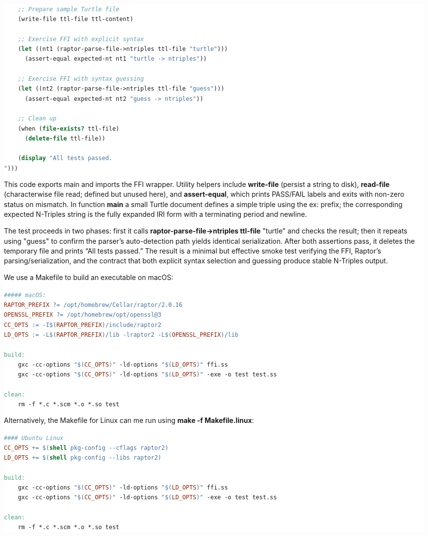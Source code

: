 ```scheme
    ;; Prepare sample Turtle file
    (write-file ttl-file ttl-content)

    ;; Exercise FFI with explicit syntax
    (let ((nt1 (raptor-parse-file->ntriples ttl-file "turtle")))
      (assert-equal expected-nt nt1 "turtle -> ntriples"))

    ;; Exercise FFI with syntax guessing
    (let ((nt2 (raptor-parse-file->ntriples ttl-file "guess")))
      (assert-equal expected-nt nt2 "guess -> ntriples"))

    ;; Clean up
    (when (file-exists? ttl-file)
      (delete-file ttl-file))

    (display "All tests passed.
")))
```

This code exports main and imports the FFI wrapper. Utility helpers include **write-file** (persist a string to disk), **read-file** (characterwise file read; defined but unused here), and **assert-equal**, which prints PASS/FAIL labels and exits with non-zero status on mismatch. In function **main** a small Turtle document defines a simple triple using the ex: prefix; the corresponding expected N-Triples string is the fully expanded IRI form with a terminating period and newline.

The test proceeds in two phases: first it calls **raptor-parse-file->ntriples ttl-file** "turtle" and checks the result; then it repeats using "guess" to confirm the parser’s auto-detection path yields identical serialization. After both assertions pass, it deletes the temporary file and prints “All tests passed.” The result is a minimal but effective smoke test verifying the FFI, Raptor’s parsing/serialization, and the contract that both explicit syntax selection and guessing produce stable N-Triples output.

We use a Makefile to build an executable on macOS:

```makefile
##### macOS:
RAPTOR_PREFIX ?= /opt/homebrew/Cellar/raptor/2.0.16
OPENSSL_PREFIX ?= /opt/homebrew/opt/openssl@3
CC_OPTS := -I$(RAPTOR_PREFIX)/include/raptor2
LD_OPTS := -L$(RAPTOR_PREFIX)/lib -lraptor2 -L$(OPENSSL_PREFIX)/lib

build:
	gxc -cc-options "$(CC_OPTS)" -ld-options "$(LD_OPTS)" ffi.ss
	gxc -cc-options "$(CC_OPTS)" -ld-options "$(LD_OPTS)" -exe -o test test.ss

clean:
	rm -f *.c *.scm *.o *.so test
```

Alternatively, the Makefile for Linux can me run using **make -f Makefile.linux**:

```makefile
#### Ubuntu Linux
CC_OPTS += $(shell pkg-config --cflags raptor2)
LD_OPTS += $(shell pkg-config --libs raptor2)

build:
	gxc -cc-options "$(CC_OPTS)" -ld-options "$(LD_OPTS)" ffi.ss
	gxc -cc-options "$(CC_OPTS)" -ld-options "$(LD_OPTS)" -exe -o test test.ss

clean:
	rm -f *.c *.scm *.o *.so test
```
